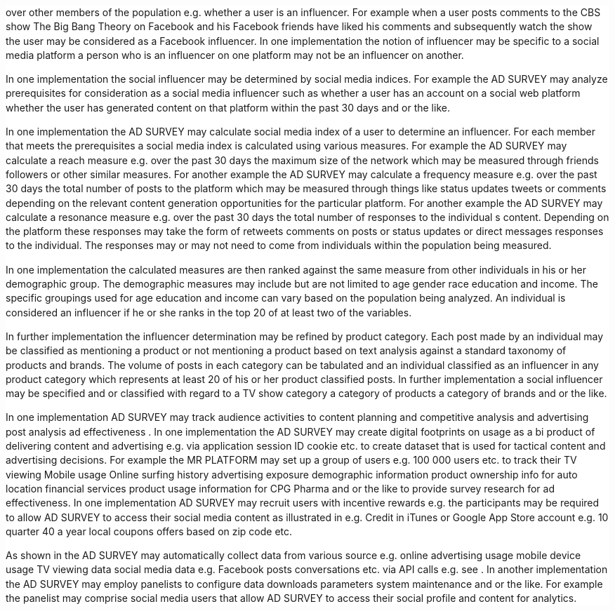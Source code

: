 over other members of the population e.g. whether a user is an influencer. For example when a user posts comments to the CBS show The Big Bang Theory on Facebook and his Facebook friends have liked his comments and subsequently watch the show the user may be considered as a Facebook influencer. In one implementation the notion of influencer may be specific to a social media platform a person who is an influencer on one platform may not be an influencer on another.

In one implementation the social influencer may be determined by social media indices. For example the AD SURVEY may analyze prerequisites for consideration as a social media influencer such as whether a user has an account on a social web platform whether the user has generated content on that platform within the past 30 days and or the like.

In one implementation the AD SURVEY may calculate social media index of a user to determine an influencer. For each member that meets the prerequisites a social media index is calculated using various measures. For example the AD SURVEY may calculate a reach measure e.g. over the past 30 days the maximum size of the network which may be measured through friends followers or other similar measures. For another example the AD SURVEY may calculate a frequency measure e.g. over the past 30 days the total number of posts to the platform which may be measured through things like status updates tweets or comments depending on the relevant content generation opportunities for the particular platform. For another example the AD SURVEY may calculate a resonance measure e.g. over the past 30 days the total number of responses to the individual s content. Depending on the platform these responses may take the form of retweets comments on posts or status updates or direct messages responses to the individual. The responses may or may not need to come from individuals within the population being measured.

In one implementation the calculated measures are then ranked against the same measure from other individuals in his or her demographic group. The demographic measures may include but are not limited to age gender race education and income. The specific groupings used for age education and income can vary based on the population being analyzed. An individual is considered an influencer if he or she ranks in the top 20 of at least two of the variables.

In further implementation the influencer determination may be refined by product category. Each post made by an individual may be classified as mentioning a product or not mentioning a product based on text analysis against a standard taxonomy of products and brands. The volume of posts in each category can be tabulated and an individual classified as an influencer in any product category which represents at least 20 of his or her product classified posts. In further implementation a social influencer may be specified and or classified with regard to a TV show category a category of products a category of brands and or the like.

In one implementation AD SURVEY may track audience activities to content planning and competitive analysis and advertising post analysis ad effectiveness . In one implementation the AD SURVEY may create digital footprints on usage as a bi product of delivering content and advertising e.g. via application session ID cookie etc. to create dataset that is used for tactical content and advertising decisions. For example the MR PLATFORM may set up a group of users e.g. 100 000 users etc. to track their TV viewing Mobile usage Online surfing history advertising exposure demographic information product ownership info for auto location financial services product usage information for CPG Pharma and or the like to provide survey research for ad effectiveness. In one implementation AD SURVEY may recruit users with incentive rewards e.g. the participants may be required to allow AD SURVEY to access their social media content as illustrated in e.g. Credit in iTunes or Google App Store account e.g. 10 quarter 40 a year local coupons offers based on zip code etc.

As shown in the AD SURVEY may automatically collect data from various source e.g. online advertising usage mobile device usage TV viewing data social media data e.g. Facebook posts conversations etc. via API calls e.g. see . In another implementation the AD SURVEY may employ panelists to configure data downloads parameters system maintenance and or the like. For example the panelist may comprise social media users that allow AD SURVEY to access their social profile and content for analytics.
